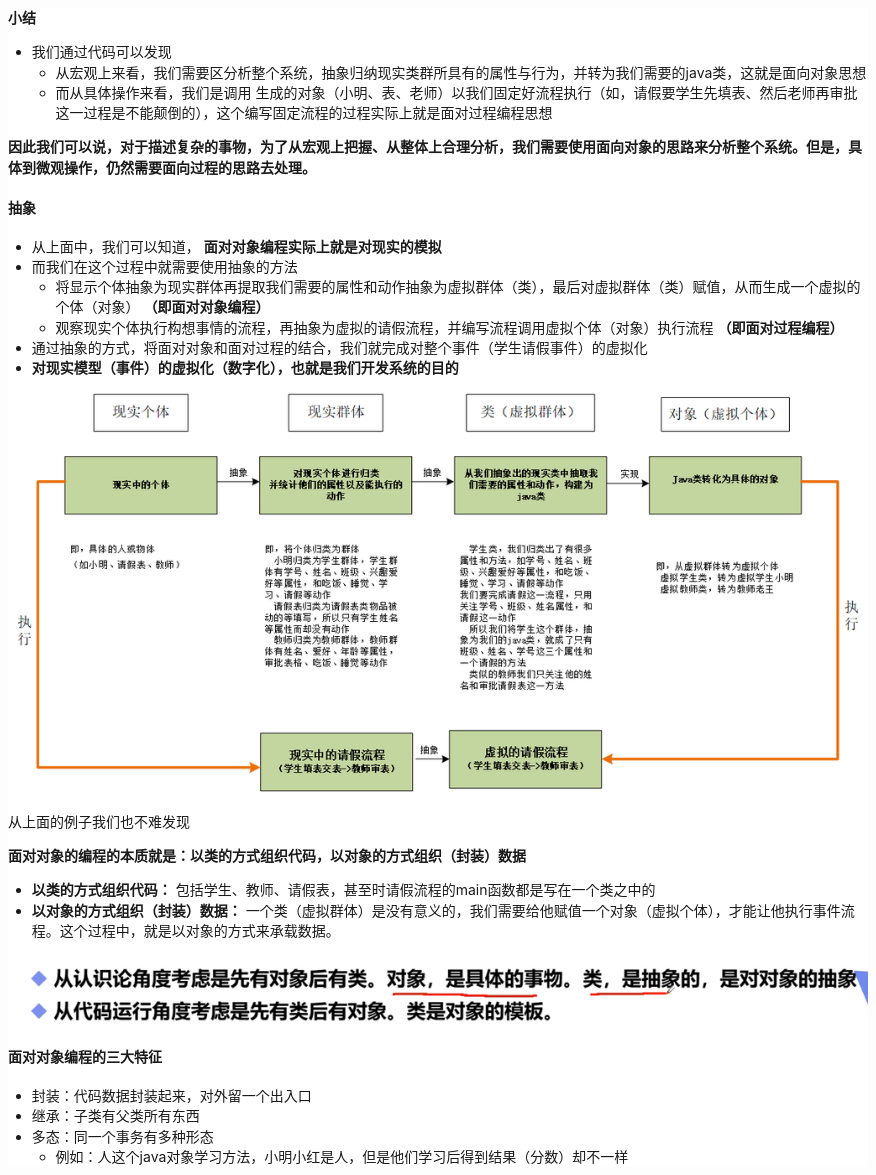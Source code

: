 **小结**

- 我们通过代码可以发现
  - 从宏观上来看，我们需要区分析整个系统，抽象归纳现实类群所具有的属性与行为，并转为我们需要的java类，这就是面向对象思想
  - 而从具体操作来看，我们是调用 生成的对象（小明、表、老师）以我们固定好流程执行（如，请假要学生先填表、然后老师再审批这一过程是不能颠倒的），这个编写固定流程的过程实际上就是面对过程编程思想

**因此我们可以说，对于描述复杂的事物，为了从宏观上把握、从整体上合理分析，我们需要使用面向对象的思路来分析整个系统。但是，具体到微观操作，仍然需要面向过程的思路去处理。**

#### 抽象

- 从上面中，我们可以知道， **面对对象编程实际上就是对现实的模拟**
- 而我们在这个过程中就需要使用抽象的方法
  - 将显示个体抽象为现实群体再提取我们需要的属性和动作抽象为虚拟群体（类），最后对虚拟群体（类）赋值，从而生成一个虚拟的个体（对象） **（即面对对象编程）**
  - 观察现实个体执行构想事情的流程，再抽象为虚拟的请假流程，并编写流程调用虚拟个体（对象）执行流程 **（即面对过程编程）**
- 通过抽象的方式，将面对对象和面对过程的结合，我们就完成对整个事件（学生请假事件）的虚拟化
- **对现实模型（事件）的虚拟化（数字化），也就是我们开发系统的目的**

![img](./assets/Java-基础-狂神/e9f4e4c085ed6c2c9083171f870dfaf2.png)

从上面的例子我们也不难发现

**面对对象的编程的本质就是：以类的方式组织代码，以对象的方式组织（封装）数据**

- **以类的方式组织代码：** 包括学生、教师、请假表，甚至时请假流程的main函数都是写在一个类之中的
- **以对象的方式组织（封装）数据：** 一个类（虚拟群体）是没有意义的，我们需要给他赋值一个对象（虚拟个体），才能让他执行事件流程。这个过程中，就是以对象的方式来承载数据。

![img](./assets/Java-基础-狂神/9ce66fb05ea59e2c34f296a908a56ab6.png)

#### 面对对象编程的三大特征

- 封装：代码数据封装起来，对外留一个出入口
- 继承：子类有父类所有东西
- 多态：同一个事务有多种形态
  - 例如：人这个java对象学习方法，小明小红是人，但是他们学习后得到结果（分数）却不一样
